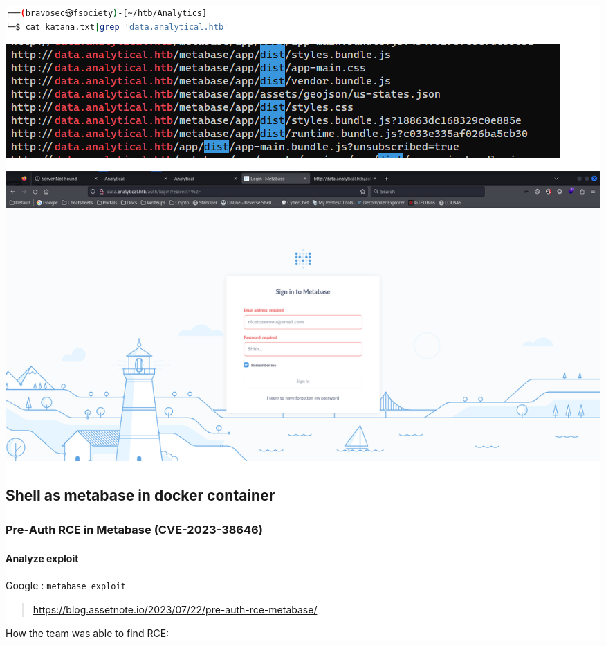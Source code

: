 ```bash
┌──(bravosec㉿fsociety)-[~/htb/Analytics]
└─$ cat katana.txt|grep 'data.analytical.htb'
```

![](/assets/obsidian/5027d05770821b9f5cfe5d06e2147dc6.png)

![](/assets/obsidian/6ba85083ee40ddfe1daca6dea048d229.png)


## Shell as metabase in docker container


### Pre-Auth RCE in Metabase (CVE-2023-38646)


#### Analyze exploit

Google : `metabase exploit`

> https://blog.assetnote.io/2023/07/22/pre-auth-rce-metabase/

How the team was able to find RCE: 
